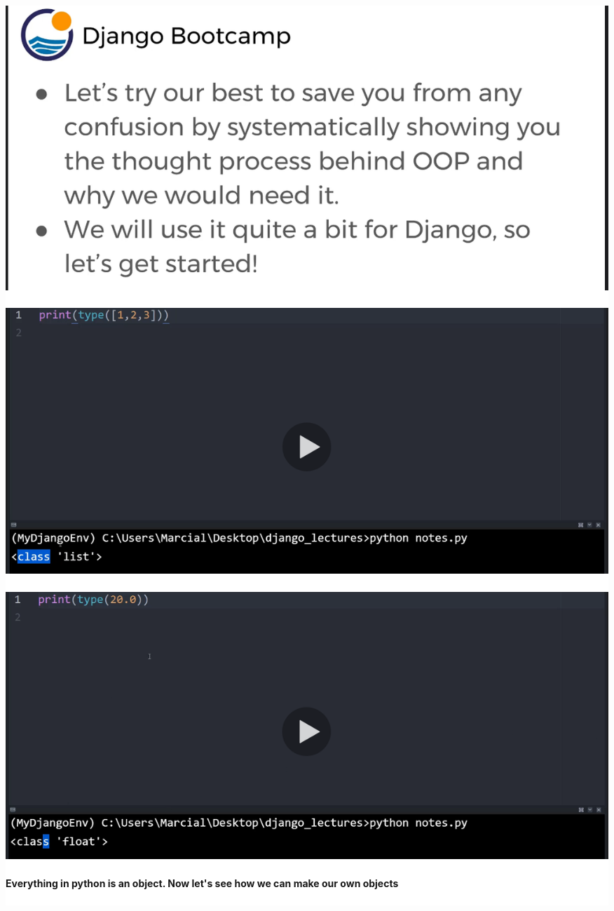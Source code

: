 ![16](screenshots/16.PNG)<br><br>
![17](screenshots/17.PNG)<br><br>
![18](screenshots/18.PNG)<br><br>
**Everything in python is an object. Now let's see how we can make our own objects**<br><br>